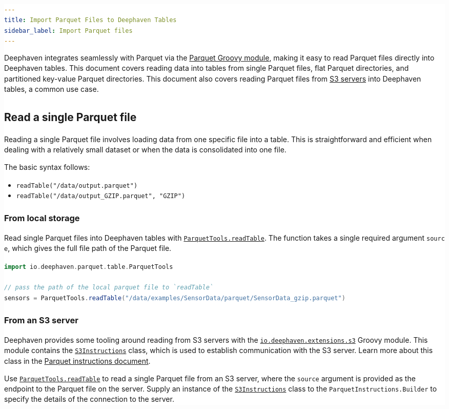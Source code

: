 ```yaml
---
title: Import Parquet Files to Deephaven Tables
sidebar_label: Import Parquet files
---
```


Deephaven integrates seamlessly with Parquet via the [Parquet Groovy module](/core/javadoc/io/deephaven/parquet/table/ParquetTools.html), making it easy to read Parquet files directly into Deephaven tables. This document covers reading data into tables from single Parquet files, flat Parquet directories, and partitioned key-value Parquet directories. This document also covers reading Parquet files from [S3 servers](https://docs.aws.amazon.com/AmazonS3/latest/API/Welcome.html) into Deephaven tables, a common use case.

## Read a single Parquet file

Reading a single Parquet file involves loading data from one specific file into a table. This is straightforward and efficient when dealing with a relatively small dataset or when the data is consolidated into one file.

The basic syntax follows:

- `readTable("/data/output.parquet")`
- `readTable("/data/output_GZIP.parquet", "GZIP")`

### From local storage

Read single Parquet files into Deephaven tables with [`ParquetTools.readTable`](https://deephaven.io/core/javadoc/io/deephaven/parquet/table/ParquetTools.html#readTable(io.deephaven.engine.table.impl.locations.impl.TableLocationKeyFinder,io.deephaven.parquet.table.ParquetInstructions)). The function takes a single required argument `source`, which gives the full file path of the Parquet file.

```groovy test-set=1
import io.deephaven.parquet.table.ParquetTools

// pass the path of the local parquet file to `readTable`
sensors = ParquetTools.readTable("/data/examples/SensorData/parquet/SensorData_gzip.parquet")
```

### From an S3 server

Deephaven provides some tooling around reading from S3 servers with the [`io.deephaven.extensions.s3`](/core/javadoc/io/deephaven/extensions/s3/package-summary.html) Groovy module. This module contains the [`S3Instructions`](/core/javadoc/io/deephaven/extensions/s3/S3Instructions.html) class, which is used to establish communication with the S3 server. Learn more about this class in the [Parquet instructions document](./parquet-instructions.md#s3instructions-methods).

Use [`ParquetTools.readTable`](https://deephaven.io/core/javadoc/io/deephaven/parquet/table/ParquetTools.html#readTable(io.deephaven.engine.table.impl.locations.impl.TableLocationKeyFinder,io.deephaven.parquet.table.ParquetInstructions)) to read a single Parquet file from an S3 server, where the `source` argument is provided as the endpoint to the Parquet file on the server. Supply an instance of the [`S3Instructions`](/core/javadoc/io/deephaven/extensions/s3/S3Instructions.html) class to the `ParquetInstructions.Builder` to specify the details of the connection to the server.
